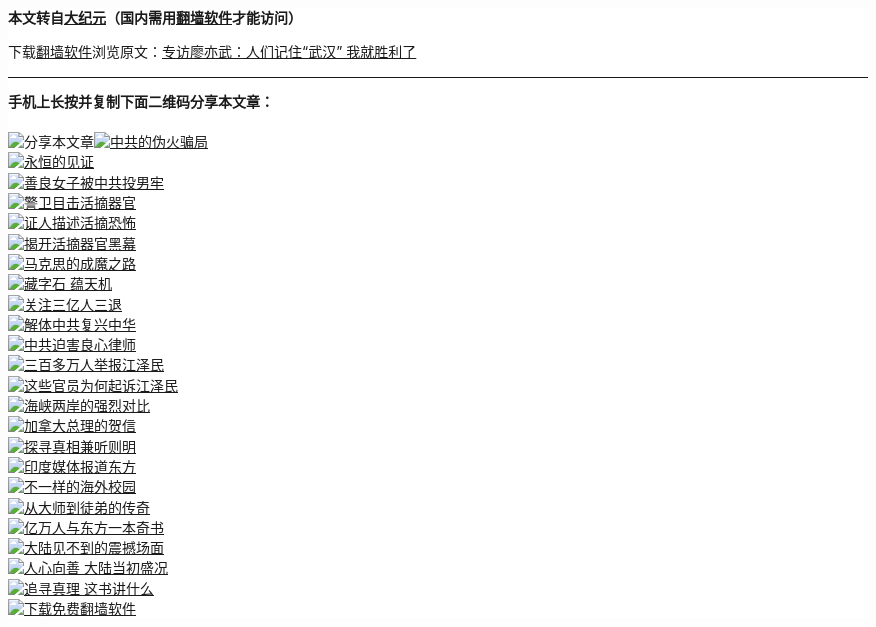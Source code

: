 <strong>本文转自<a href="https://www.epochtimes.com">大纪元</a>（国内需用<a href="https://github.com/19920513/www/blob/master/README.md#8">翻墙软件</a>才能访问）</strong><p>下载<a href="https://github.com/19920513/www/blob/master/README.md#8">翻墙软件</a>浏览原文：<a href="https://www.epochtimes.com/gb/22/6/25/n13767227.htm">专访廖亦武：人们记住“武汉” 我就胜利了</a></p><hr>

<strong>手机上长按并复制下面二维码分享本文章：</strong><br><br><img src="https://chart.apis.google.com/chart?cht=qr&chs=240x240&choe=UTF-8&chld=M|2&chl=https://github.com/19920513/djy/blob/master/gb/22/6/25/n13767227.md%231" title="分享本文章"></td><td VALIGN=TOP><a href="https://github.com/19920513/djy/blob/master/gb/16/1/21/n4622075.md?dfh#1" target="_blank"><img src="https://raw.githubusercontent.com/19920513/djy/master/gb/300/wei-f1.jpg" title="中共的伪火骗局"  alt="中共的伪火骗局"></a><br><a href="https://github.com/19920513/www/blob/master/README.md?dfh#9" target="_blank"><img src="https://raw.githubusercontent.com/19920513/djy/master/gb/300/yong-h.jpg" title="永恒的见证"  alt="永恒的见证"></a><br><a href="https://github.com/19920513/djy/blob/master/gb/13/9/29/n3974789.md?dfh#1" target="_blank"><img src="https://raw.githubusercontent.com/19920513/djy/master/gb/300/shang-lnz.jpg" title="善良女子被中共投男牢"  alt="善良女子被中共投男牢"></a><br><a href="https://github.com/19920513/djy/blob/master/gb/16/3/16/n4663449.md?dfh#1" target="_blank"><img src="https://raw.githubusercontent.com/19920513/djy/master/gb/300/huo-z3.jpg" title="警卫目击活摘器官"  alt="警卫目击活摘器官"></a><br><a href="https://github.com/19920513/djy/blob/master/gb/16/8/7/n8177641.md?dfh#1" target="_blank"><img src="https://raw.githubusercontent.com/19920513/djy/master/gb/300/huo-z4.jpg" title="证人描述活摘恐怖"  alt="证人描述活摘恐怖"></a><br><a href="https://github.com/19920513/djy/blob/master/gb/10/4/19/n2881569.md?dfh#1" target="_blank"><img src="https://raw.githubusercontent.com/19920513/djy/master/gb/300/huo-z1.jpg" title="揭开活摘器官黑幕"  alt="揭开活摘器官黑幕"></a><br><a href="https://github.com/19920513/djy/blob/master/gb/10/11/7/n3077476.md?dfh#1" target="_blank"><img src="https://raw.githubusercontent.com/19920513/djy/master/gb/300/ma-ks.jpg" title="马克思的成魔之路"  alt="马克思的成魔之路"></a><br><a href="https://github.com/19920513/djy/blob/master/gb/14/6/9/n4173977.md?dfh#1" target="_blank"><img src="https://raw.githubusercontent.com/19920513/djy/master/gb/300/chang-zs.jpg" title="藏字石 蕴天机"  alt="藏字石 蕴天机"></a><br><a href="https://github.com/19920513/djy/blob/master/gb/18/5/10/n10381511.md?dfh#1" target="_blank"><img src="https://raw.githubusercontent.com/19920513/djy/master/gb/300/st1.jpg" title="关注三亿人三退"  alt="关注三亿人三退"></a><br><a href="https://github.com/19920513/djy/blob/master/gb/18/3/21/n10237682.md?dfh#1" target="_blank"><img src="https://raw.githubusercontent.com/19920513/djy/master/gb/300/jie-t.jpg" title="解体中共复兴中华"  alt="解体中共复兴中华"></a><br><a href="https://github.com/19920513/djy/blob/master/gb/9/2/9/n2422991.md?dfh#1" target="_blank"><img src="https://raw.githubusercontent.com/19920513/djy/master/gb/300/gao-zs.jpg" title="中共迫害良心律师"  alt="中共迫害良心律师"></a><br><a href="https://github.com/19920513/djy/blob/master/gb/18/12/9/n10900044.md?dfh#1" target="_blank"><img src="https://raw.githubusercontent.com/19920513/djy/master/gb/300/sj1.jpg" title="三百多万人举报江泽民"  alt="三百多万人举报江泽民"></a><br><a href="https://github.com/19920513/djy/blob/master/gb/18/8/28/n10672014.md?dfh#1" target="_blank"><img src="https://raw.githubusercontent.com/19920513/djy/master/gb/300/sj2.jpg" title="这些官员为何起诉江泽民"  alt="这些官员为何起诉江泽民"></a><br><a href="https://github.com/19920513/djy/blob/master/gb/8/12/18/n2367165.md?dfh#1" target="_blank"><img src="https://raw.githubusercontent.com/19920513/djy/master/gb/300/liangan.jpg" title="海峡两岸的强烈对比"  alt="海峡两岸的强烈对比"></a><br><a href="https://github.com/19920513/djy/blob/master/gb/15/12/10/n4593139.md?dfh#1" target="_blank"><img src="https://raw.githubusercontent.com/19920513/djy/master/gb/300/jia-ndzl.jpg" title="加拿大总理的贺信"  alt="加拿大总理的贺信"></a><br><a href="https://github.com/19920513/djy/blob/master/gb/11/6/17/n3289382.md?dfh#1" target="_blank"><img src="https://raw.githubusercontent.com/19920513/djy/master/gb/300/xiao-wd.jpg" title="探寻真相兼听则明"  alt="探寻真相兼听则明"></a><br><a href="https://github.com/19920513/djy/blob/master/gb/18/10/27/n10812623.md?dfh#1" target="_blank"><img src="https://raw.githubusercontent.com/19920513/djy/master/gb/300/yindu.jpg" title="印度媒体报道东方"  alt="印度媒体报道东方"></a><br><a href="https://github.com/19920513/djy/blob/master/gb/18/6/9/n10469652.md?dfh#1" target="_blank"><img src="https://raw.githubusercontent.com/19920513/djy/master/gb/300/xie-j.jpg" title="不一样的海外校园"  alt="不一样的海外校园"></a><br><a href="https://github.com/19920513/djy/blob/master/gb/7/4/5/n1669415.md?dfh#1" target="_blank"><img src="https://raw.githubusercontent.com/19920513/djy/master/gb/300/li-up.jpg" title="从大师到徒弟的传奇"  alt="从大师到徒弟的传奇"></a><br><a href="https://github.com/19920513/djy/blob/master/gb/17/5/26/n9191512.md?dfh#1" target="_blank"><img src="https://raw.githubusercontent.com/19920513/djy/master/gb/300/zfl2.jpg" title="亿万人与东方一本奇书"  alt="亿万人与东方一本奇书"></a><br><a href="https://github.com/19920513/djy/blob/master/gb/13/11/27/n4020290.md?dfh#1" target="_blank"><img src="https://raw.githubusercontent.com/19920513/djy/master/gb/300/zhen-h.jpg" title="大陆见不到的震撼场面"  alt="大陆见不到的震撼场面"></a><br><a href="https://github.com/19920513/djy/blob/master/gb/15/7/17/n4482910.md?dfh#1" target="_blank"><img src="https://raw.githubusercontent.com/19920513/djy/master/gb/300/dalu-sk.jpg" title="人心向善 大陆当初盛况"  alt="人心向善 大陆当初盛况"></a><br><a href="https://github.com/19920513/djy/blob/master/gb/19/1/5/n10955468.md?dfh#1" target="_blank"><img src="https://raw.githubusercontent.com/19920513/djy/master/gb/300/zfl1.jpg" title="追寻真理 这书讲什么"  alt="追寻真理 这书讲什么"></a><br><a href="https://github.com/19920513/www/blob/master/README.md?dfh#1" target="_blank"><img src="https://raw.githubusercontent.com/19920513/djy/master/gb/300/fq1.jpg" title="下载免费翻墙软件"  alt="下载免费翻墙软件"></a><br></td></tr></table>
